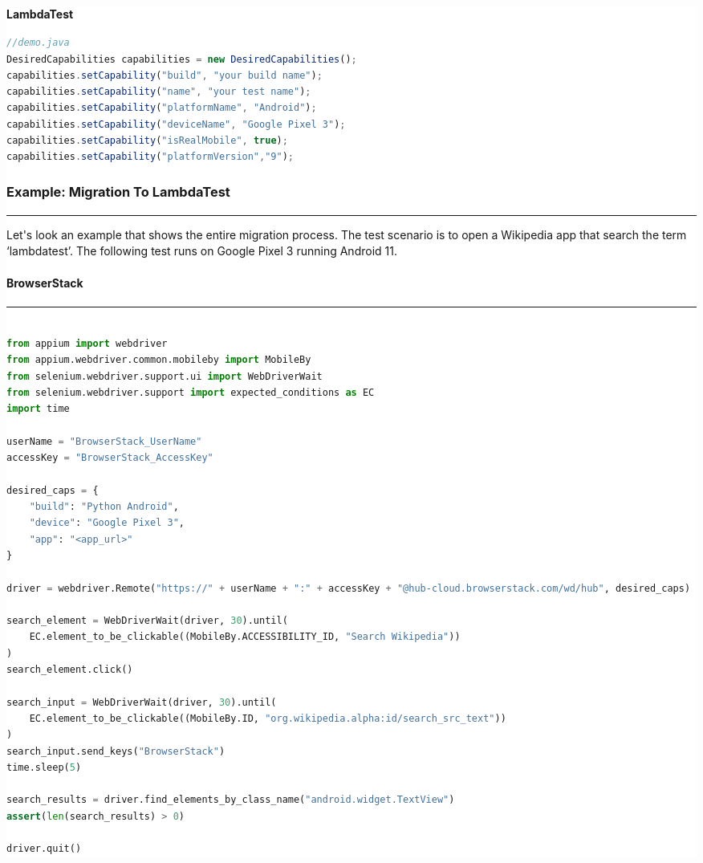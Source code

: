 **LambdaTest**

```js
//demo.java
DesiredCapabilities capabilities = new DesiredCapabilities();
capabilities.setCapability("build", "your build name");
capabilities.setCapability("name", "your test name");
capabilities.setCapability("platformName", "Android");
capabilities.setCapability("deviceName", "Google Pixel 3");
capabilities.setCapability("isRealMobile", true);
capabilities.setCapability("platformVersion","9");
```

### Example: Migration To LambdaTest

---

Let's look an example that shows the entire migration process. The test scenario is to open a Wikipedia app that search the term ‘lambdatest’. The following test runs on Google Pixel 3 running Android 11.

#### **BrowserStack**

---

```python

from appium import webdriver
from appium.webdriver.common.mobileby import MobileBy
from selenium.webdriver.support.ui import WebDriverWait
from selenium.webdriver.support import expected_conditions as EC
import time

userName = "BrowserStack_UserName"
accessKey = "BrowserStack_AccessKey"

desired_caps = {
    "build": "Python Android",
    "device": "Google Pixel 3",
    "app": "<app_url>"
}

driver = webdriver.Remote("https://" + userName + ":" + accessKey + "@hub-cloud.browserstack.com/wd/hub", desired_caps)

search_element = WebDriverWait(driver, 30).until(
    EC.element_to_be_clickable((MobileBy.ACCESSIBILITY_ID, "Search Wikipedia"))
)
search_element.click()

search_input = WebDriverWait(driver, 30).until(
    EC.element_to_be_clickable((MobileBy.ID, "org.wikipedia.alpha:id/search_src_text"))
)
search_input.send_keys("BrowserStack")
time.sleep(5)

search_results = driver.find_elements_by_class_name("android.widget.TextView")
assert(len(search_results) > 0)

driver.quit()
```
